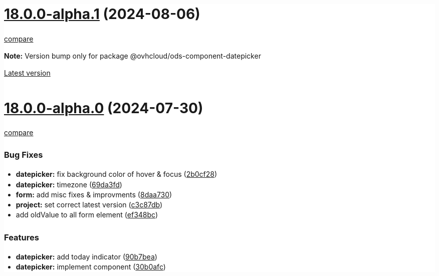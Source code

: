 # [18.0.0-alpha.1](https://ovh.github.io/design-system/v18.0.0-alpha.1/?path=/docs/design-system-changelog--page) (2024-08-06)
[compare](https://github.com/ovh/design-system/compare/v18.0.0-alpha.0...v18.0.0-alpha.1)

**Note:** Version bump only for package @ovhcloud/ods-component-datepicker







[Latest version](https://ovh.github.io/design-system/latest/?path=/docs/design-system-changelog--page)


# [18.0.0-alpha.0](https://ovh.github.io/design-system/v18.0.0-alpha.0/?path=/docs/design-system-changelog--page) (2024-07-30)
[compare](https://github.com/ovh/design-system/compare/v17.2.2...v18.0.0-alpha.0)

### Bug Fixes

* **datepicker:** fix background color of hover & focus ([2b0cf28](https://github.com/ovh/design-system/commit/2b0cf284cfdf3b293c1e795c2ee6b2417aa93bdb))
* **datepicker:** timezone ([69da3fd](https://github.com/ovh/design-system/commit/69da3fd54878105865036449b6d80353764180e4))
* **form:** add misc fixes & improvments ([8daa730](https://github.com/ovh/design-system/commit/8daa730d2a33c92d6c8bc4a4456ca52d9e399476))
* **project:** set correct latest version ([c3c87db](https://github.com/ovh/design-system/commit/c3c87db50891e8da601bb89f22ed44ff56f71181))
* add oldValue to all form element ([ef348bc](https://github.com/ovh/design-system/commit/ef348bc7f8299747f2aa0246afae1c1b2d972f29))


### Features

* **datepicker:** add today indicator ([90b7bea](https://github.com/ovh/design-system/commit/90b7bea880e829d04673f32b6f8a1f3ef2419d10))
* **datepicker:** implement component ([30b0afc](https://github.com/ovh/design-system/commit/30b0afc122f70c87d5b62adebee795f147f14e3d))
